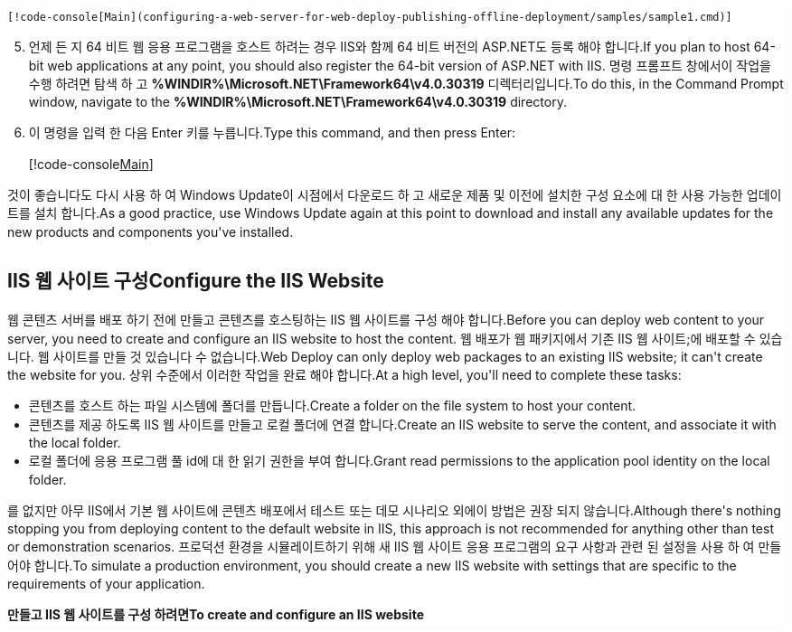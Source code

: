     [!code-console[Main](configuring-a-web-server-for-web-deploy-publishing-offline-deployment/samples/sample1.cmd)]
5. <span data-ttu-id="b8322-182">언제 든 지 64 비트 웹 응용 프로그램을 호스트 하려는 경우 IIS와 함께 64 비트 버전의 ASP.NET도 등록 해야 합니다.</span><span class="sxs-lookup"><span data-stu-id="b8322-182">If you plan to host 64-bit web applications at any point, you should also register the 64-bit version of ASP.NET with IIS.</span></span> <span data-ttu-id="b8322-183">명령 프롬프트 창에서이 작업을 수행 하려면 탐색 하 고 **%WINDIR%\Microsoft.NET\Framework64\v4.0.30319** 디렉터리입니다.</span><span class="sxs-lookup"><span data-stu-id="b8322-183">To do this, in the Command Prompt window, navigate to the **%WINDIR%\Microsoft.NET\Framework64\v4.0.30319** directory.</span></span>
6. <span data-ttu-id="b8322-184">이 명령을 입력 한 다음 Enter 키를 누릅니다.</span><span class="sxs-lookup"><span data-stu-id="b8322-184">Type this command, and then press Enter:</span></span>

    [!code-console[Main](configuring-a-web-server-for-web-deploy-publishing-offline-deployment/samples/sample2.cmd)]

<span data-ttu-id="b8322-185">것이 좋습니다도 다시 사용 하 여 Windows Update이 시점에서 다운로드 하 고 새로운 제품 및 이전에 설치한 구성 요소에 대 한 사용 가능한 업데이트를 설치 합니다.</span><span class="sxs-lookup"><span data-stu-id="b8322-185">As a good practice, use Windows Update again at this point to download and install any available updates for the new products and components you've installed.</span></span>

## <a name="configure-the-iis-website"></a><span data-ttu-id="b8322-186">IIS 웹 사이트 구성</span><span class="sxs-lookup"><span data-stu-id="b8322-186">Configure the IIS Website</span></span>

<span data-ttu-id="b8322-187">웹 콘텐츠 서버를 배포 하기 전에 만들고 콘텐츠를 호스팅하는 IIS 웹 사이트를 구성 해야 합니다.</span><span class="sxs-lookup"><span data-stu-id="b8322-187">Before you can deploy web content to your server, you need to create and configure an IIS website to host the content.</span></span> <span data-ttu-id="b8322-188">웹 배포가 웹 패키지에서 기존 IIS 웹 사이트;에 배포할 수 있습니다. 웹 사이트를 만들 것 있습니다 수 없습니다.</span><span class="sxs-lookup"><span data-stu-id="b8322-188">Web Deploy can only deploy web packages to an existing IIS website; it can't create the website for you.</span></span> <span data-ttu-id="b8322-189">상위 수준에서 이러한 작업을 완료 해야 합니다.</span><span class="sxs-lookup"><span data-stu-id="b8322-189">At a high level, you'll need to complete these tasks:</span></span>

- <span data-ttu-id="b8322-190">콘텐츠를 호스트 하는 파일 시스템에 폴더를 만듭니다.</span><span class="sxs-lookup"><span data-stu-id="b8322-190">Create a folder on the file system to host your content.</span></span>
- <span data-ttu-id="b8322-191">콘텐츠를 제공 하도록 IIS 웹 사이트를 만들고 로컬 폴더에 연결 합니다.</span><span class="sxs-lookup"><span data-stu-id="b8322-191">Create an IIS website to serve the content, and associate it with the local folder.</span></span>
- <span data-ttu-id="b8322-192">로컬 폴더에 응용 프로그램 풀 id에 대 한 읽기 권한을 부여 합니다.</span><span class="sxs-lookup"><span data-stu-id="b8322-192">Grant read permissions to the application pool identity on the local folder.</span></span>

<span data-ttu-id="b8322-193">를 없지만 아무 IIS에서 기본 웹 사이트에 콘텐츠 배포에서 테스트 또는 데모 시나리오 외에이 방법은 권장 되지 않습니다.</span><span class="sxs-lookup"><span data-stu-id="b8322-193">Although there's nothing stopping you from deploying content to the default website in IIS, this approach is not recommended for anything other than test or demonstration scenarios.</span></span> <span data-ttu-id="b8322-194">프로덕션 환경을 시뮬레이트하기 위해 새 IIS 웹 사이트 응용 프로그램의 요구 사항과 관련 된 설정을 사용 하 여 만들어야 합니다.</span><span class="sxs-lookup"><span data-stu-id="b8322-194">To simulate a production environment, you should create a new IIS website with settings that are specific to the requirements of your application.</span></span>

<span data-ttu-id="b8322-195">**만들고 IIS 웹 사이트를 구성 하려면**</span><span class="sxs-lookup"><span data-stu-id="b8322-195">**To create and configure an IIS website**</span></span>
